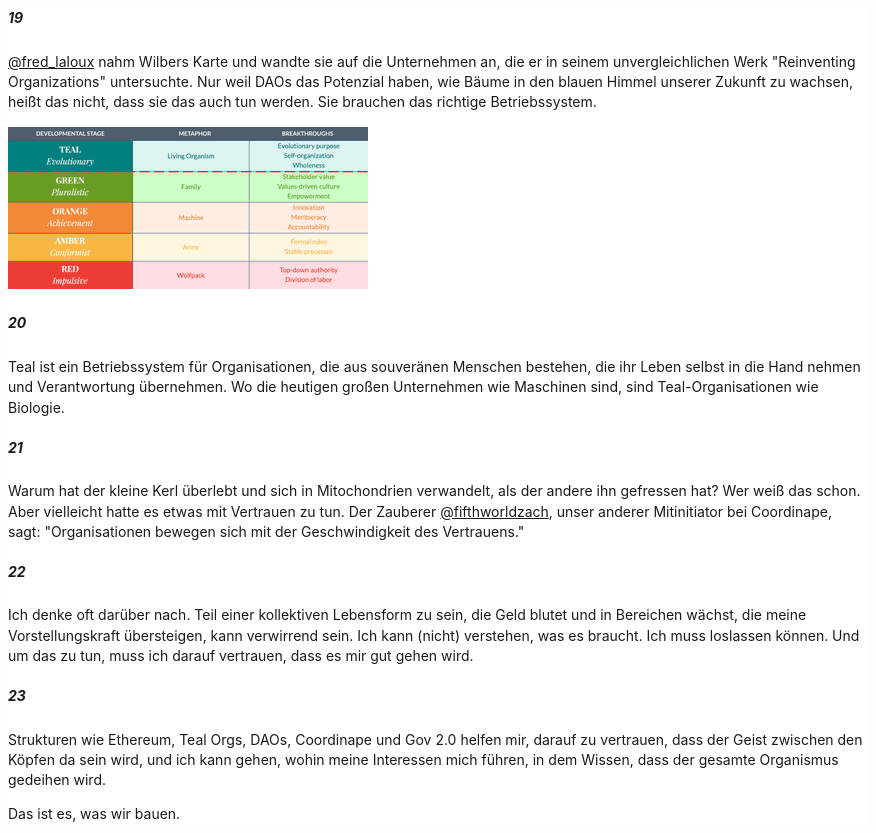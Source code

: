 
##### 19
[@fred_laloux](https://twitter.com/fred_laloux) nahm Wilbers Karte und wandte sie auf die Unternehmen an, die er in seinem unvergleichlichen Werk "Reinventing Organizations" untersuchte. Nur weil DAOs das Potenzial haben, wie Bäume in den blauen Himmel unserer Zukunft zu wachsen, heißt das nicht, dass sie das auch tun werden. Sie brauchen das richtige Betriebssystem.

![](9.png?w=360&h=162)

##### 20
Teal ist ein Betriebssystem für Organisationen, die aus souveränen Menschen bestehen, die ihr Leben selbst in die Hand nehmen und Verantwortung übernehmen. Wo die heutigen großen Unternehmen wie Maschinen sind, sind Teal-Organisationen wie Biologie.

##### 21
Warum hat der kleine Kerl überlebt und sich in Mitochondrien verwandelt, als der andere ihn gefressen hat? Wer weiß das schon. Aber vielleicht hatte es etwas mit Vertrauen zu tun. Der Zauberer [@fifthworldzach](https://twitter.com/fifthworldzach), unser anderer Mitinitiator bei Coordinape, sagt: "Organisationen bewegen sich mit der Geschwindigkeit des Vertrauens."

##### 22
Ich denke oft darüber nach. Teil einer kollektiven Lebensform zu sein, die Geld blutet und in Bereichen wächst, die meine Vorstellungskraft übersteigen, kann verwirrend sein. Ich kann (nicht) verstehen, was es braucht. Ich muss loslassen können. Und um das zu tun, muss ich darauf vertrauen, dass es mir gut gehen wird.

##### 23
Strukturen wie Ethereum, Teal Orgs, DAOs, Coordinape und Gov 2.0 helfen mir, darauf zu vertrauen, dass der Geist zwischen den Köpfen da sein wird, und ich kann gehen, wohin meine Interessen mich führen, in dem Wissen, dass der gesamte Organismus gedeihen wird.

Das ist es, was wir bauen.
